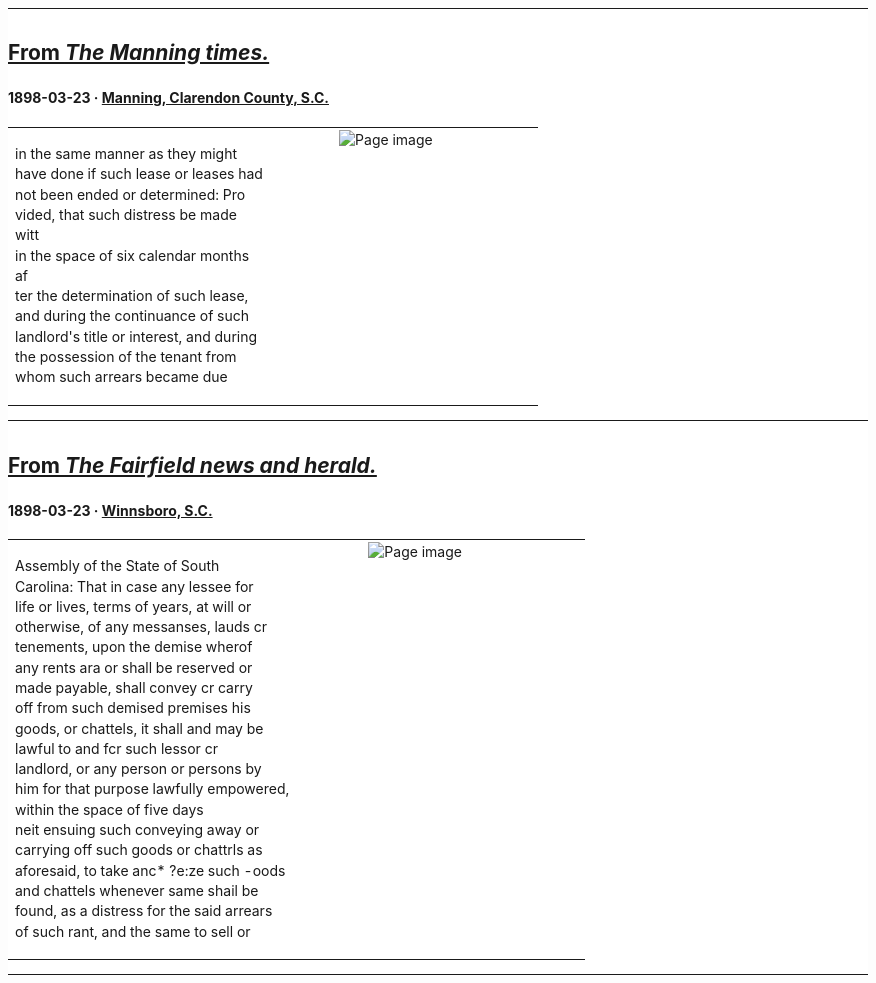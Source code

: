 </tr></table>

---

## [From _The Manning times._](https://www.loc.gov/resource/sn86063760/1898-03-23/ed-1/?sp=4)

#### 1898-03-23 &middot; [Manning, Clarendon County, S.C.](http://dbpedia.org/resource/Manning%2C_South_Carolina)

<table style="width: 100%;"><tr><td style="width: 50%">

  
in the same manner as they might  
have done if such lease or leases had  
not been ended or determined: Pro­  
vided, that such distress be made witt­  
in the space of six calendar months af­  
ter the determination of such lease,  
and during the continuance of such  
landlord&#x27;s title or interest, and during  
the possession of the tenant from  
whom such arrears became due
</td><td style="width: 50%; max-height: 75%; margin: auto; display: block;">
<img alt="Page image" src="https://tile.loc.gov/image-services/iiif/service:ndnp:scu:batch_scu_andersonpink_ver02:data:sn86063760:00294550604:1898032301:0415/pct:38.61867704280156,39.147515222942445,12.284602556976099,4.979375368296995/!600,600/0/default.jpg"/>
</td>
</tr></table>

---

## [From _The Fairfield news and herald._](https://www.loc.gov/resource/2012218613/1898-03-23/ed-1/?sp=4)

#### 1898-03-23 &middot; [Winnsboro, S.C.](http://dbpedia.org/resource/Winnsboro%2C_South_Carolina)

<table style="width: 100%;"><tr><td style="width: 50%">

  
Assembly of the State of South  
Carolina: That in case any lessee for  
life or lives, terms of years, at will or  
otherwise, of any messanses, lauds cr  
tenements, upon the demise wherof  
any rents ara or shall be reserved or  
made payable, shall convey cr carry  
off from such demised premises his  
goods, or chattels, it shall and may be  
lawful to and fcr such lessor cr  
landlord, or any person or persons by  
him for that purpose lawfully empowered,  
within the space of five days  
neit ensuing such conveying away or  
carrying off such goods or chattrls as  
aforesaid, to take anc* ?e:ze such -oods  
and chattels whenever same shail be  
found, as a distress for the said arrears  
of such rant, and the same to sell or
</td><td style="width: 50%; max-height: 75%; margin: auto; display: block;">
<img alt="Page image" src="https://tile.loc.gov/image-services/iiif/service:ndnp:scu:batch_scu_henryjohnson_ver01:data:2012218613:00237288385:1898032301:0100/pct:38.76882776686313,10.967923995861161,13.975114603798298,9.086633430533347/!600,600/0/default.jpg"/>
</td>
</tr></table>

---